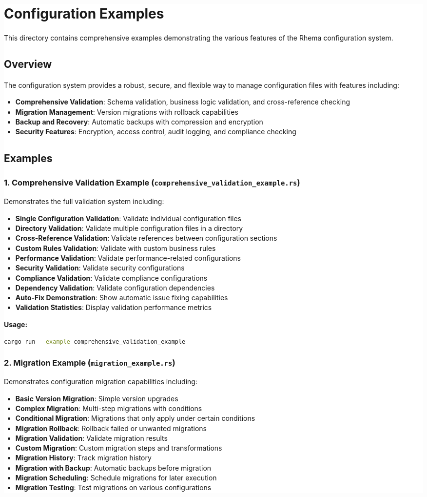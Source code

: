 # Configuration Examples

This directory contains comprehensive examples demonstrating the various features of the Rhema configuration system.

## Overview

The configuration system provides a robust, secure, and flexible way to manage configuration files with features including:

- **Comprehensive Validation**: Schema validation, business logic validation, and cross-reference checking
- **Migration Management**: Version migrations with rollback capabilities
- **Backup and Recovery**: Automatic backups with compression and encryption
- **Security Features**: Encryption, access control, audit logging, and compliance checking

## Examples

### 1. Comprehensive Validation Example (`comprehensive_validation_example.rs`)

Demonstrates the full validation system including:

- **Single Configuration Validation**: Validate individual configuration files
- **Directory Validation**: Validate multiple configuration files in a directory
- **Cross-Reference Validation**: Validate references between configuration sections
- **Custom Rules Validation**: Validate with custom business rules
- **Performance Validation**: Validate performance-related configurations
- **Security Validation**: Validate security configurations
- **Compliance Validation**: Validate compliance configurations
- **Dependency Validation**: Validate configuration dependencies
- **Auto-Fix Demonstration**: Show automatic issue fixing capabilities
- **Validation Statistics**: Display validation performance metrics

**Usage:**
```bash
cargo run --example comprehensive_validation_example
```

### 2. Migration Example (`migration_example.rs`)

Demonstrates configuration migration capabilities including:

- **Basic Version Migration**: Simple version upgrades
- **Complex Migration**: Multi-step migrations with conditions
- **Conditional Migration**: Migrations that only apply under certain conditions
- **Migration Rollback**: Rollback failed or unwanted migrations
- **Migration Validation**: Validate migration results
- **Custom Migration**: Custom migration steps and transformations
- **Migration History**: Track migration history
- **Migration with Backup**: Automatic backups before migration
- **Migration Scheduling**: Schedule migrations for later execution
- **Migration Testing**: Test migrations on various configurations
